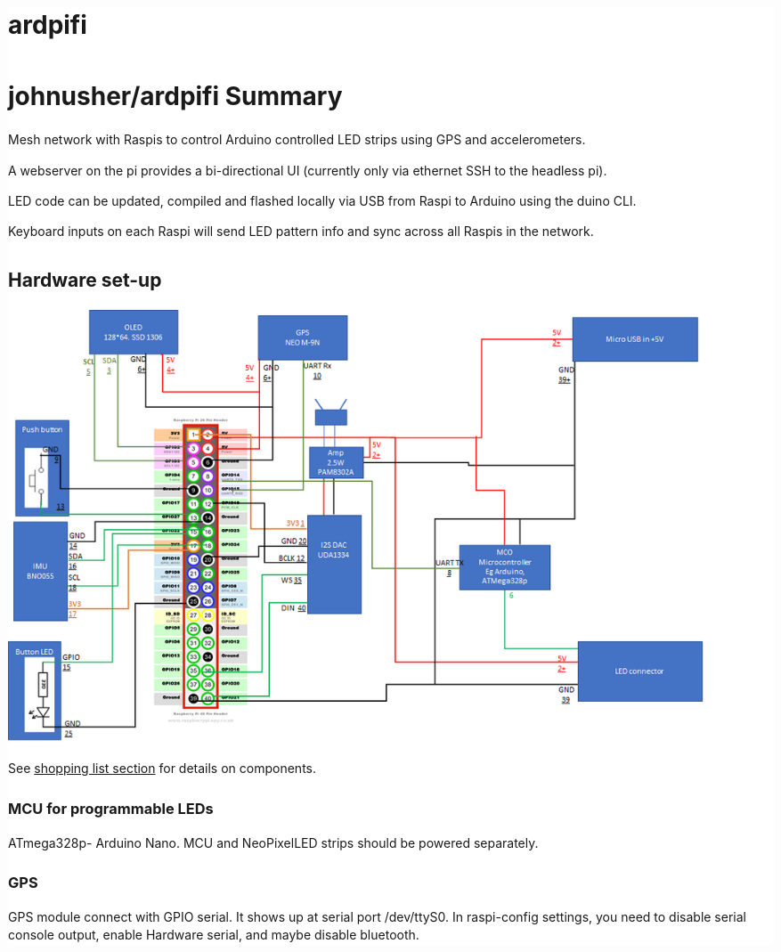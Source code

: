 # ardpifi

# johnusher/ardpifi Summary

Mesh network with Raspis to control Arduino controlled LED strips using GPS and accelerometers.

A webserver on the pi provides a bi-directional UI (currently only via ethernet SSH to the headless pi).

LED code can be updated, compiled and flashed locally via USB from Raspi to Arduino using the duino CLI.

Keyboard inputs on each Raspi will send LED pattern info and sync across all Raspis in the network.




## Hardware set-up

![HardWare](https://github.com/johnusher/ardpifi/blob/master/ardPiFi_hw.png?raw=true)
  

See [shopping list section](#hardware-shopping-list) for details on components. 

### MCU for programmable LEDs 
ATmega328p- Arduino Nano. MCU and NeoPixelLED strips should be powered separately.

### GPS
GPS module connect with GPIO serial. It shows up at serial port /dev/ttyS0. In raspi-config settings, you  need to disable serial console output, enable Hardware serial, and maybe disable bluetooth. 
